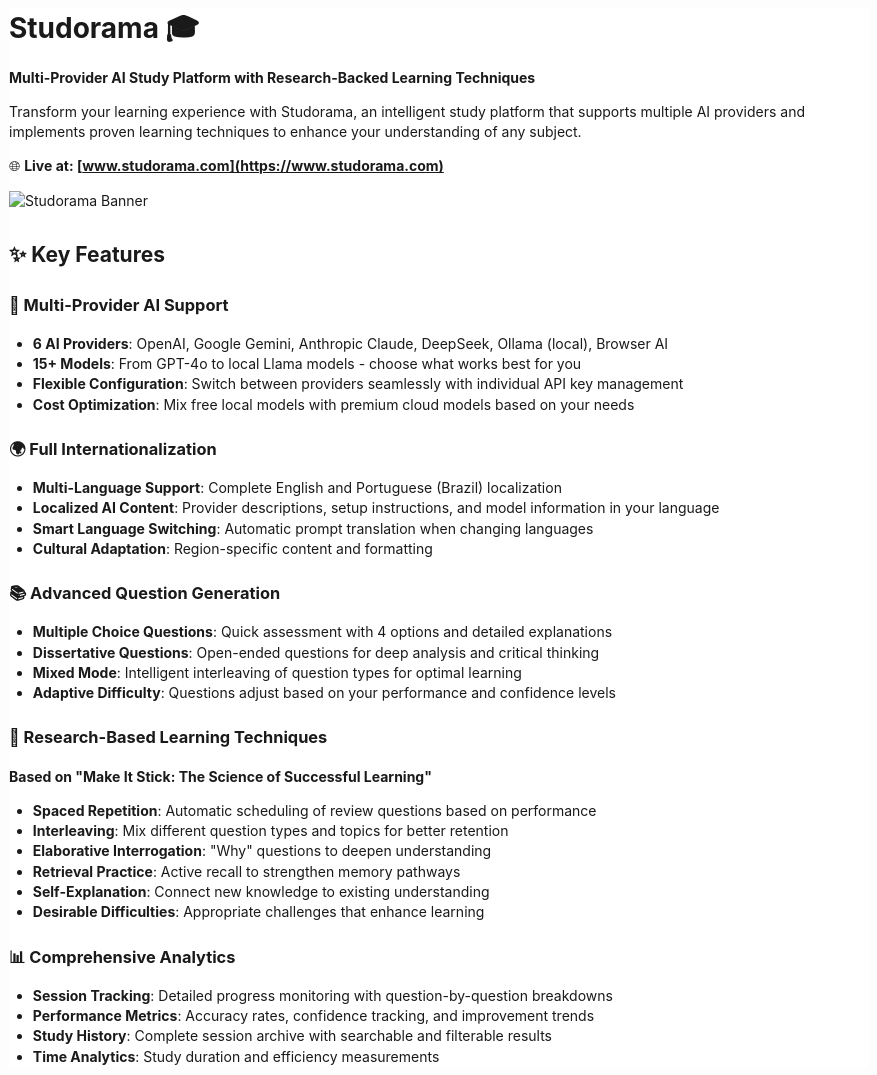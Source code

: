 # Studorama 🎓

**Multi-Provider AI Study Platform with Research-Backed Learning Techniques**

Transform your learning experience with Studorama, an intelligent study platform that supports multiple AI providers and implements proven learning techniques to enhance your understanding of any subject.

🌐 **Live at: [www.studorama.com](https://www.studorama.com)**

![Studorama Banner](https://github.com/user-attachments/assets/9c74ca79-9f32-467d-a264-9641d405da02)

## ✨ Key Features

### 🤖 Multi-Provider AI Support
- **6 AI Providers**: OpenAI, Google Gemini, Anthropic Claude, DeepSeek, Ollama (local), Browser AI
- **15+ Models**: From GPT-4o to local Llama models - choose what works best for you
- **Flexible Configuration**: Switch between providers seamlessly with individual API key management
- **Cost Optimization**: Mix free local models with premium cloud models based on your needs

### 🌍 Full Internationalization
- **Multi-Language Support**: Complete English and Portuguese (Brazil) localization
- **Localized AI Content**: Provider descriptions, setup instructions, and model information in your language
- **Smart Language Switching**: Automatic prompt translation when changing languages
- **Cultural Adaptation**: Region-specific content and formatting

### 📚 Advanced Question Generation
- **Multiple Choice Questions**: Quick assessment with 4 options and detailed explanations
- **Dissertative Questions**: Open-ended questions for deep analysis and critical thinking
- **Mixed Mode**: Intelligent interleaving of question types for optimal learning
- **Adaptive Difficulty**: Questions adjust based on your performance and confidence levels

### 🧠 Research-Based Learning Techniques
**Based on "Make It Stick: The Science of Successful Learning"**

- **Spaced Repetition**: Automatic scheduling of review questions based on performance
- **Interleaving**: Mix different question types and topics for better retention
- **Elaborative Interrogation**: "Why" questions to deepen understanding
- **Retrieval Practice**: Active recall to strengthen memory pathways
- **Self-Explanation**: Connect new knowledge to existing understanding
- **Desirable Difficulties**: Appropriate challenges that enhance learning

### 📊 Comprehensive Analytics
- **Session Tracking**: Detailed progress monitoring with question-by-question breakdowns
- **Performance Metrics**: Accuracy rates, confidence tracking, and improvement trends
- **Study History**: Complete session archive with searchable and filterable results
- **Time Analytics**: Study duration and efficiency measurements
